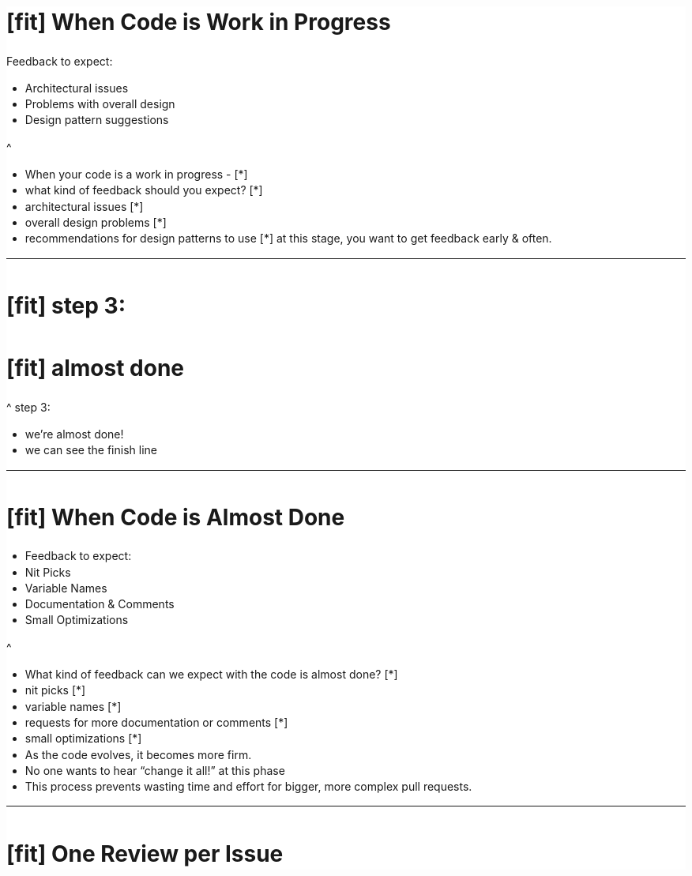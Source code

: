 # [fit] When Code is Work in Progress

Feedback to expect:

- Architectural issues
- Problems with overall design
- Design pattern suggestions

^
- When your code is a work in progress - [*]
- what kind of feedback should you expect? [*]
- architectural issues [*]
- overall design problems [*]
- recommendations for design patterns to use [*]
at this stage, you want to get feedback early & often.

---

# [fit] step 3:
# [fit] almost done

^
step 3:
- we’re almost done!
- we can see the finish line

---

# [fit] When Code is Almost Done

- Feedback to expect:
- Nit Picks
- Variable Names
- Documentation & Comments
- Small Optimizations

^ 
- What kind of feedback can we expect with the code is almost done? [*]
- nit picks [*]
- variable names [*]
- requests for more documentation or comments [*]
- small optimizations [*]
- As the code evolves, it becomes more firm.
- No one wants to hear “change it all!” at this phase
- This process prevents wasting time and effort for bigger, more complex pull requests.

---

# [fit] One Review per Issue


[^1]: https://www.microsoft.com/en-us/research/wp-content/uploads/2016/02/bosu2015useful.pdf
[^1]: <sub>https://smartbear.com/learn/code-review/best-practices-for-peer-code-review/</sub>
[^1]: <sub>https://smartbear.com/learn/code-review/best-practices-for-peer-code-review/</sub>